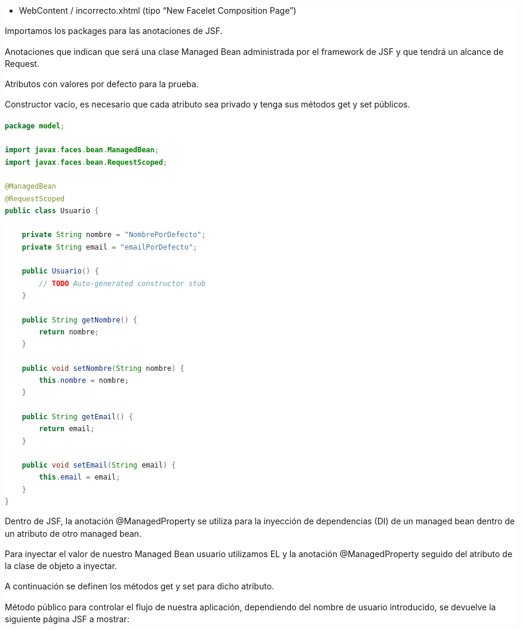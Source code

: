 * WebContent / incorrecto.xhtml (tipo “New Facelet Composition Page”)

Importamos los packages para las anotaciones de JSF.

Anotaciones que indican que será una clase Managed Bean administrada por el framework de JSF y que tendrá un alcance de Request.

Atributos con valores por defecto para la prueba.

Constructor vacío, es necesario que cada atributo sea privado y tenga sus métodos get y set públicos.

```java
package model;

import javax.faces.bean.ManagedBean;
import javax.faces.bean.RequestScoped;

@ManagedBean
@RequestScoped
public class Usuario {

    private String nombre = "NombrePorDefecto";
    private String email = "emailPorDefecto";
   
    public Usuario() {
		// TODO Auto-generated constructor stub
    }

    public String getNombre() {
        return nombre;
    }

    public void setNombre(String nombre) {
        this.nombre = nombre;
    }

    public String getEmail() {
        return email;
    }

    public void setEmail(String email) {
        this.email = email;
    }
}
```

Dentro de JSF, la anotación @ManagedProperty se utiliza para la inyección de dependencias (DI) de un managed bean dentro de un atributo de otro managed bean.

Para inyectar el valor de nuestro Managed Bean usuario utilizamos EL y la anotación @ManagedProperty seguido del atributo de la clase de objeto a inyectar.

A continuación se definen los métodos get y set para dicho atributo.

Método público para controlar el flujo de nuestra aplicación, dependiendo del nombre de usuario introducido, se devuelve la siguiente página JSF a mostrar:
